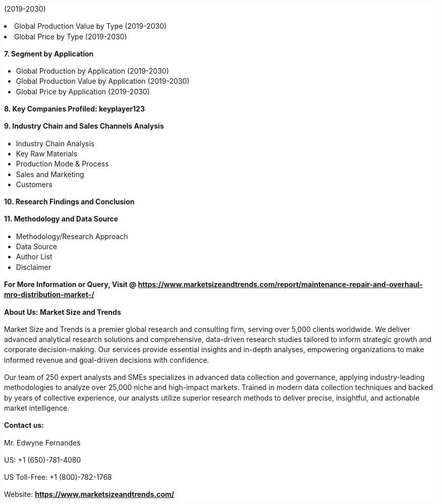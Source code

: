 (2019-2030)</li><li>Global Production Value by Type (2019-2030)</li><li>Global Price by Type (2019-2030)</li></ul><p><strong>7. Segment by Application</strong></p><ul><li>Global Production by Application (2019-2030)</li><li>Global Production Value by Application (2019-2030)</li><li>Global Price by Application (2019-2030)</li></ul><p><strong>8. Key Companies Profiled: keyplayer123</strong></p><p><strong>9. Industry Chain and Sales Channels Analysis</strong></p><ul><li>Industry Chain Analysis</li><li>Key Raw Materials</li><li>Production Mode &amp; Process</li><li>Sales and Marketing</li><li>Customers</li></ul><p><strong>10. Research Findings and Conclusion</strong></p><p><strong>11. Methodology and Data Source</strong></p><ul><li>Methodology/Research Approach</li><li>Data Source</li><li>Author List</li><li>Disclaimer</li></ul></p><p><strong>For More Information or Query, Visit @ <a href="https://www.marketsizeandtrends.com/report/maintenance-repair-and-overhaul-mro-distribution-market-/">https://www.marketsizeandtrends.com/report/maintenance-repair-and-overhaul-mro-distribution-market-/</a></strong></p><p><strong>About Us: Market Size and Trends</strong></p><p>Market Size and Trends is a premier global research and consulting firm, serving over 5,000 clients worldwide. We deliver advanced analytical research solutions and comprehensive, data-driven research studies tailored to inform strategic growth and corporate decision-making. Our services provide essential insights and in-depth analyses, empowering organizations to make informed revenue and goal-driven decisions with confidence.</p><p>Our team of 250 expert analysts and SMEs specializes in advanced data collection and governance, applying industry-leading methodologies to analyze over 25,000 niche and high-impact markets. Trained in modern data collection techniques and backed by years of collective experience, our analysts utilize superior research methods to deliver precise, insightful, and actionable market intelligence.</p><p><strong>Contact us:</strong></p><p>Mr. Edwyne Fernandes</p><p>US: +1 (650)-781-4080</p><p>US Toll-Free: +1 (800)-782-1768</p><p>Website: <strong><a href="https://www.marketsizeandtrends.com/">https://www.marketsizeandtrends.com/</a></strong></p>

